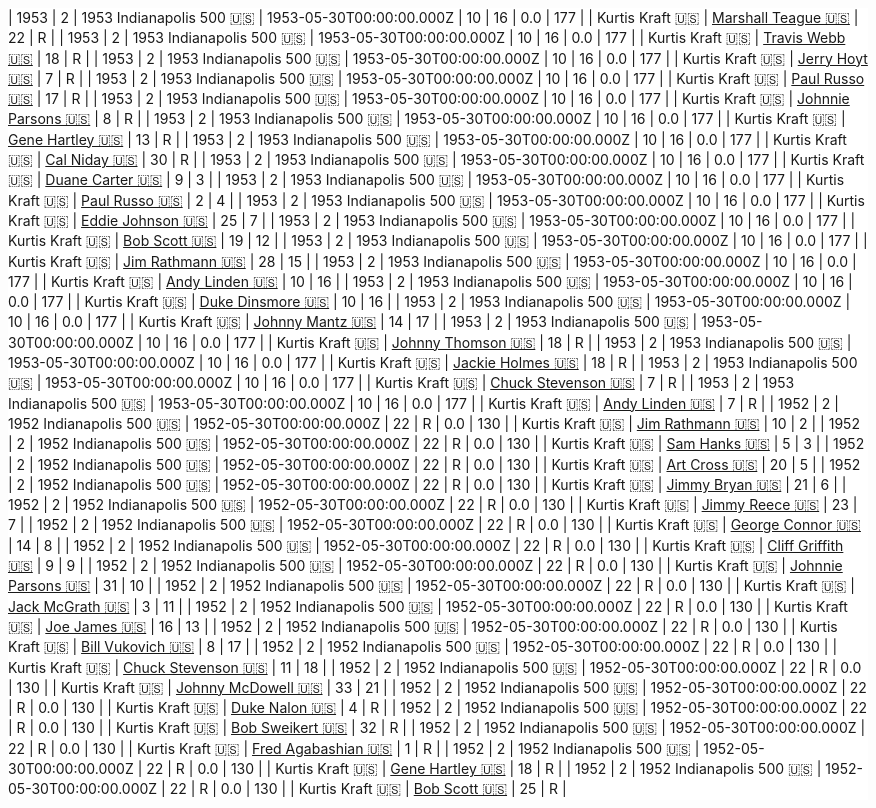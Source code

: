| 1953 | 2 | 1953 Indianapolis 500 🇺🇸 | 1953-05-30T00:00:00.000Z | 10 | 16 | 0.0 | 177 |   | Kurtis Kraft 🇺🇸 | [Marshall Teague 🇺🇸](/f1/drivers/teague) | 22 | R |
| 1953 | 2 | 1953 Indianapolis 500 🇺🇸 | 1953-05-30T00:00:00.000Z | 10 | 16 | 0.0 | 177 |   | Kurtis Kraft 🇺🇸 | [Travis Webb 🇺🇸](/f1/drivers/webb) | 18 | R |
| 1953 | 2 | 1953 Indianapolis 500 🇺🇸 | 1953-05-30T00:00:00.000Z | 10 | 16 | 0.0 | 177 |   | Kurtis Kraft 🇺🇸 | [Jerry Hoyt 🇺🇸](/f1/drivers/hoyt) | 7 | R |
| 1953 | 2 | 1953 Indianapolis 500 🇺🇸 | 1953-05-30T00:00:00.000Z | 10 | 16 | 0.0 | 177 |   | Kurtis Kraft 🇺🇸 | [Paul Russo 🇺🇸](/f1/drivers/paul_russo) | 17 | R |
| 1953 | 2 | 1953 Indianapolis 500 🇺🇸 | 1953-05-30T00:00:00.000Z | 10 | 16 | 0.0 | 177 |   | Kurtis Kraft 🇺🇸 | [Johnnie Parsons 🇺🇸](/f1/drivers/parsons) | 8 | R |
| 1953 | 2 | 1953 Indianapolis 500 🇺🇸 | 1953-05-30T00:00:00.000Z | 10 | 16 | 0.0 | 177 |   | Kurtis Kraft 🇺🇸 | [Gene Hartley 🇺🇸](/f1/drivers/hartley) | 13 | R |
| 1953 | 2 | 1953 Indianapolis 500 🇺🇸 | 1953-05-30T00:00:00.000Z | 10 | 16 | 0.0 | 177 |   | Kurtis Kraft 🇺🇸 | [Cal Niday 🇺🇸](/f1/drivers/niday) | 30 | R |
| 1953 | 2 | 1953 Indianapolis 500 🇺🇸 | 1953-05-30T00:00:00.000Z | 10 | 16 | 0.0 | 177 |   | Kurtis Kraft 🇺🇸 | [Duane Carter 🇺🇸](/f1/drivers/darter) | 9 | 3 |
| 1953 | 2 | 1953 Indianapolis 500 🇺🇸 | 1953-05-30T00:00:00.000Z | 10 | 16 | 0.0 | 177 |   | Kurtis Kraft 🇺🇸 | [Paul Russo 🇺🇸](/f1/drivers/paul_russo) | 2 | 4 |
| 1953 | 2 | 1953 Indianapolis 500 🇺🇸 | 1953-05-30T00:00:00.000Z | 10 | 16 | 0.0 | 177 |   | Kurtis Kraft 🇺🇸 | [Eddie Johnson 🇺🇸](/f1/drivers/johnson) | 25 | 7 |
| 1953 | 2 | 1953 Indianapolis 500 🇺🇸 | 1953-05-30T00:00:00.000Z | 10 | 16 | 0.0 | 177 |   | Kurtis Kraft 🇺🇸 | [Bob Scott 🇺🇸](/f1/drivers/bob_scott) | 19 | 12 |
| 1953 | 2 | 1953 Indianapolis 500 🇺🇸 | 1953-05-30T00:00:00.000Z | 10 | 16 | 0.0 | 177 |   | Kurtis Kraft 🇺🇸 | [Jim Rathmann 🇺🇸](/f1/drivers/rathmann) | 28 | 15 |
| 1953 | 2 | 1953 Indianapolis 500 🇺🇸 | 1953-05-30T00:00:00.000Z | 10 | 16 | 0.0 | 177 |   | Kurtis Kraft 🇺🇸 | [Andy Linden 🇺🇸](/f1/drivers/linden) | 10 | 16 |
| 1953 | 2 | 1953 Indianapolis 500 🇺🇸 | 1953-05-30T00:00:00.000Z | 10 | 16 | 0.0 | 177 |   | Kurtis Kraft 🇺🇸 | [Duke Dinsmore 🇺🇸](/f1/drivers/dinsmore) | 10 | 16 |
| 1953 | 2 | 1953 Indianapolis 500 🇺🇸 | 1953-05-30T00:00:00.000Z | 10 | 16 | 0.0 | 177 |   | Kurtis Kraft 🇺🇸 | [Johnny Mantz 🇺🇸](/f1/drivers/mantz) | 14 | 17 |
| 1953 | 2 | 1953 Indianapolis 500 🇺🇸 | 1953-05-30T00:00:00.000Z | 10 | 16 | 0.0 | 177 |   | Kurtis Kraft 🇺🇸 | [Johnny Thomson 🇺🇸](/f1/drivers/thomson) | 18 | R |
| 1953 | 2 | 1953 Indianapolis 500 🇺🇸 | 1953-05-30T00:00:00.000Z | 10 | 16 | 0.0 | 177 |   | Kurtis Kraft 🇺🇸 | [Jackie Holmes 🇺🇸](/f1/drivers/holmes) | 18 | R |
| 1953 | 2 | 1953 Indianapolis 500 🇺🇸 | 1953-05-30T00:00:00.000Z | 10 | 16 | 0.0 | 177 |   | Kurtis Kraft 🇺🇸 | [Chuck Stevenson 🇺🇸](/f1/drivers/stevenson) | 7 | R |
| 1953 | 2 | 1953 Indianapolis 500 🇺🇸 | 1953-05-30T00:00:00.000Z | 10 | 16 | 0.0 | 177 |   | Kurtis Kraft 🇺🇸 | [Andy Linden 🇺🇸](/f1/drivers/linden) | 7 | R |
| 1952 | 2 | 1952 Indianapolis 500 🇺🇸 | 1952-05-30T00:00:00.000Z | 22 | R | 0.0 | 130 |   | Kurtis Kraft 🇺🇸 | [Jim Rathmann 🇺🇸](/f1/drivers/rathmann) | 10 | 2 |
| 1952 | 2 | 1952 Indianapolis 500 🇺🇸 | 1952-05-30T00:00:00.000Z | 22 | R | 0.0 | 130 |   | Kurtis Kraft 🇺🇸 | [Sam Hanks 🇺🇸](/f1/drivers/hanks) | 5 | 3 |
| 1952 | 2 | 1952 Indianapolis 500 🇺🇸 | 1952-05-30T00:00:00.000Z | 22 | R | 0.0 | 130 |   | Kurtis Kraft 🇺🇸 | [Art Cross 🇺🇸](/f1/drivers/cross) | 20 | 5 |
| 1952 | 2 | 1952 Indianapolis 500 🇺🇸 | 1952-05-30T00:00:00.000Z | 22 | R | 0.0 | 130 |   | Kurtis Kraft 🇺🇸 | [Jimmy Bryan 🇺🇸](/f1/drivers/bryan) | 21 | 6 |
| 1952 | 2 | 1952 Indianapolis 500 🇺🇸 | 1952-05-30T00:00:00.000Z | 22 | R | 0.0 | 130 |   | Kurtis Kraft 🇺🇸 | [Jimmy Reece 🇺🇸](/f1/drivers/reece) | 23 | 7 |
| 1952 | 2 | 1952 Indianapolis 500 🇺🇸 | 1952-05-30T00:00:00.000Z | 22 | R | 0.0 | 130 |   | Kurtis Kraft 🇺🇸 | [George Connor 🇺🇸](/f1/drivers/george_connor) | 14 | 8 |
| 1952 | 2 | 1952 Indianapolis 500 🇺🇸 | 1952-05-30T00:00:00.000Z | 22 | R | 0.0 | 130 |   | Kurtis Kraft 🇺🇸 | [Cliff Griffith 🇺🇸](/f1/drivers/griffith) | 9 | 9 |
| 1952 | 2 | 1952 Indianapolis 500 🇺🇸 | 1952-05-30T00:00:00.000Z | 22 | R | 0.0 | 130 |   | Kurtis Kraft 🇺🇸 | [Johnnie Parsons 🇺🇸](/f1/drivers/parsons) | 31 | 10 |
| 1952 | 2 | 1952 Indianapolis 500 🇺🇸 | 1952-05-30T00:00:00.000Z | 22 | R | 0.0 | 130 |   | Kurtis Kraft 🇺🇸 | [Jack McGrath 🇺🇸](/f1/drivers/mcgrath) | 3 | 11 |
| 1952 | 2 | 1952 Indianapolis 500 🇺🇸 | 1952-05-30T00:00:00.000Z | 22 | R | 0.0 | 130 |   | Kurtis Kraft 🇺🇸 | [Joe James 🇺🇸](/f1/drivers/james) | 16 | 13 |
| 1952 | 2 | 1952 Indianapolis 500 🇺🇸 | 1952-05-30T00:00:00.000Z | 22 | R | 0.0 | 130 |   | Kurtis Kraft 🇺🇸 | [Bill Vukovich 🇺🇸](/f1/drivers/vukovich) | 8 | 17 |
| 1952 | 2 | 1952 Indianapolis 500 🇺🇸 | 1952-05-30T00:00:00.000Z | 22 | R | 0.0 | 130 |   | Kurtis Kraft 🇺🇸 | [Chuck Stevenson 🇺🇸](/f1/drivers/stevenson) | 11 | 18 |
| 1952 | 2 | 1952 Indianapolis 500 🇺🇸 | 1952-05-30T00:00:00.000Z | 22 | R | 0.0 | 130 |   | Kurtis Kraft 🇺🇸 | [Johnny McDowell 🇺🇸](/f1/drivers/mcdowell) | 33 | 21 |
| 1952 | 2 | 1952 Indianapolis 500 🇺🇸 | 1952-05-30T00:00:00.000Z | 22 | R | 0.0 | 130 |   | Kurtis Kraft 🇺🇸 | [Duke Nalon 🇺🇸](/f1/drivers/nalon) | 4 | R |
| 1952 | 2 | 1952 Indianapolis 500 🇺🇸 | 1952-05-30T00:00:00.000Z | 22 | R | 0.0 | 130 |   | Kurtis Kraft 🇺🇸 | [Bob Sweikert 🇺🇸](/f1/drivers/sweikert) | 32 | R |
| 1952 | 2 | 1952 Indianapolis 500 🇺🇸 | 1952-05-30T00:00:00.000Z | 22 | R | 0.0 | 130 |   | Kurtis Kraft 🇺🇸 | [Fred Agabashian 🇺🇸](/f1/drivers/agabashian) | 1 | R |
| 1952 | 2 | 1952 Indianapolis 500 🇺🇸 | 1952-05-30T00:00:00.000Z | 22 | R | 0.0 | 130 |   | Kurtis Kraft 🇺🇸 | [Gene Hartley 🇺🇸](/f1/drivers/hartley) | 18 | R |
| 1952 | 2 | 1952 Indianapolis 500 🇺🇸 | 1952-05-30T00:00:00.000Z | 22 | R | 0.0 | 130 |   | Kurtis Kraft 🇺🇸 | [Bob Scott 🇺🇸](/f1/drivers/bob_scott) | 25 | R |